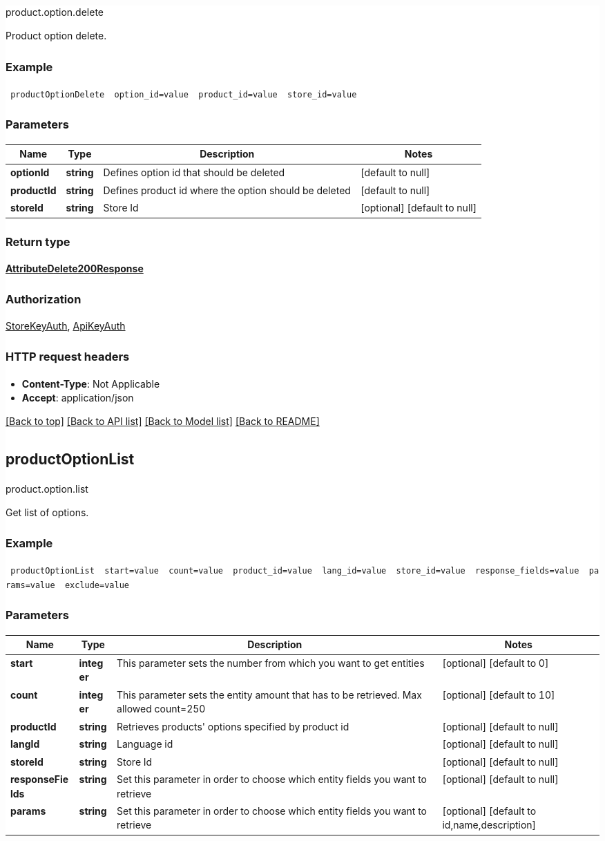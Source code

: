 product.option.delete

Product option delete.

### Example

```bash
 productOptionDelete  option_id=value  product_id=value  store_id=value
```

### Parameters


Name | Type | Description  | Notes
------------- | ------------- | ------------- | -------------
 **optionId** | **string** | Defines option id that should be deleted | [default to null]
 **productId** | **string** | Defines product id where the option should be deleted | [default to null]
 **storeId** | **string** | Store Id | [optional] [default to null]

### Return type

[**AttributeDelete200Response**](AttributeDelete200Response.md)

### Authorization

[StoreKeyAuth](../README.md#StoreKeyAuth), [ApiKeyAuth](../README.md#ApiKeyAuth)

### HTTP request headers

- **Content-Type**: Not Applicable
- **Accept**: application/json

[[Back to top]](#) [[Back to API list]](../README.md#documentation-for-api-endpoints) [[Back to Model list]](../README.md#documentation-for-models) [[Back to README]](../README.md)


## productOptionList

product.option.list

Get list of options.

### Example

```bash
 productOptionList  start=value  count=value  product_id=value  lang_id=value  store_id=value  response_fields=value  params=value  exclude=value
```

### Parameters


Name | Type | Description  | Notes
------------- | ------------- | ------------- | -------------
 **start** | **integer** | This parameter sets the number from which you want to get entities | [optional] [default to 0]
 **count** | **integer** | This parameter sets the entity amount that has to be retrieved. Max allowed count=250 | [optional] [default to 10]
 **productId** | **string** | Retrieves products' options specified by product id | [optional] [default to null]
 **langId** | **string** | Language id | [optional] [default to null]
 **storeId** | **string** | Store Id | [optional] [default to null]
 **responseFields** | **string** | Set this parameter in order to choose which entity fields you want to retrieve | [optional] [default to null]
 **params** | **string** | Set this parameter in order to choose which entity fields you want to retrieve | [optional] [default to id,name,description]